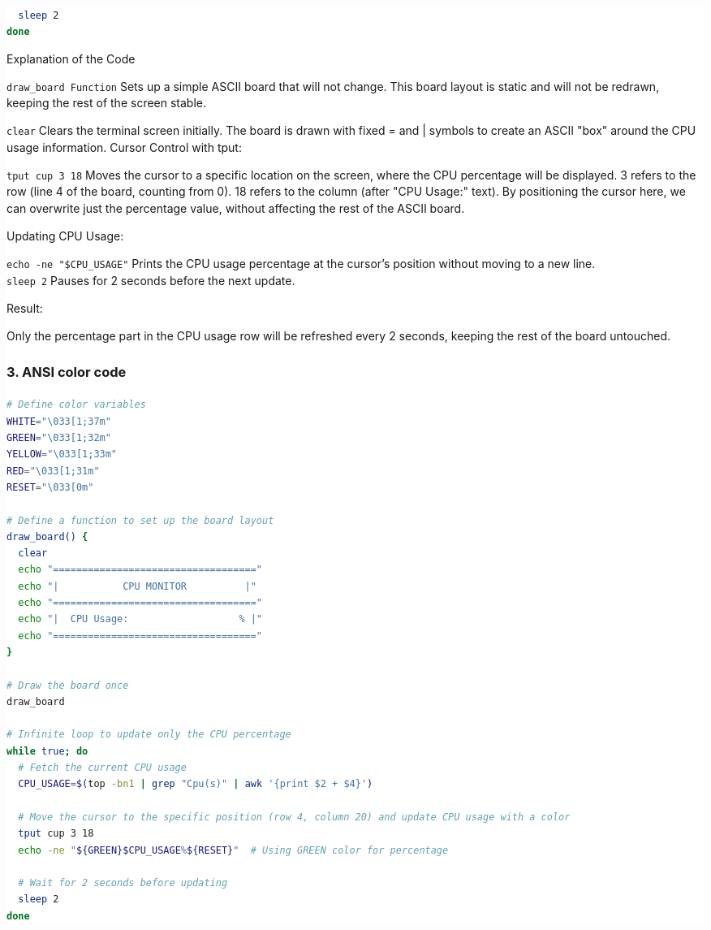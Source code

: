 ``` bash
  sleep 2
done
```

Explanation of the Code

`draw_board Function` Sets up a simple ASCII board that will not change. This board layout is static and will not be redrawn, keeping the rest of the screen stable.

`clear` Clears the terminal screen initially.
The board is drawn with fixed = and | symbols to create an ASCII "box" around the CPU usage information.
Cursor Control with tput:

`tput cup 3 18` Moves the cursor to a specific location on the screen, where the CPU percentage will be displayed.
3 refers to the row (line 4 of the board, counting from 0).
18 refers to the column (after "CPU Usage:" text).
By positioning the cursor here, we can overwrite just the percentage value, without affecting the rest of the ASCII board.

Updating CPU Usage:

`echo -ne "$CPU_USAGE"` Prints the CPU usage percentage at the cursor’s position without moving to a new line.  
`sleep 2` Pauses for 2 seconds before the next update.

Result:

Only the percentage part in the CPU usage row will be refreshed every 2 seconds, keeping the rest of the board untouched.

### 3. ANSI color code

```bash
# Define color variables
WHITE="\033[1;37m"
GREEN="\033[1;32m"
YELLOW="\033[1;33m"
RED="\033[1;31m"
RESET="\033[0m"

# Define a function to set up the board layout
draw_board() {
  clear
  echo "==================================="
  echo "|           CPU MONITOR          |"
  echo "==================================="
  echo "|  CPU Usage:                   % |"
  echo "==================================="
}

# Draw the board once
draw_board

# Infinite loop to update only the CPU percentage
while true; do
  # Fetch the current CPU usage
  CPU_USAGE=$(top -bn1 | grep "Cpu(s)" | awk '{print $2 + $4}')

  # Move the cursor to the specific position (row 4, column 20) and update CPU usage with a color
  tput cup 3 18
  echo -ne "${GREEN}$CPU_USAGE%${RESET}"  # Using GREEN color for percentage

  # Wait for 2 seconds before updating
  sleep 2
done
```
